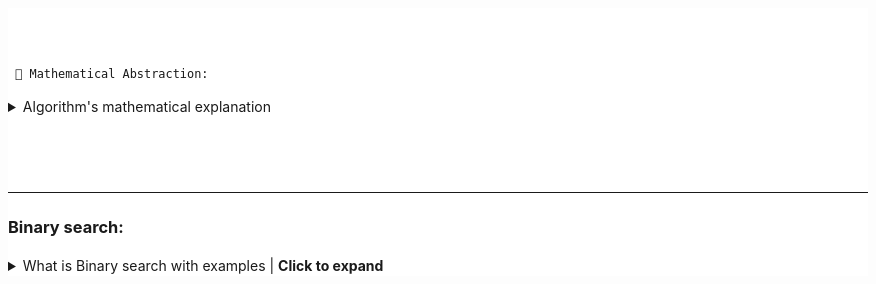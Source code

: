 
</details>
<br>
<br>


```
 🧮 Mathematical Abstraction:
```


<details><summary>Algorithm's mathematical explanation</summary></details>
<br>
<br>


    
  </details>

  <br>
  
  ---

  

  ### **Binary search**:

 <details >
   <summary>What is Binary search with examples | <b>Click to expand</b></summary>
   </br>

<div align="center">

![](https://d18l82el6cdm1i.cloudfront.net/uploads/bePceUMnSG-binary_search_gif.gif)

<small>Image source/ <a href="https://brilliant.org/wiki/binary-search/">Brilliant</a></small>
</div>


<br>

**Binary search** is an efficient Interval Searching algorithm that searches a sorted list for a desired, or target, element. 

It does this efficiently by halving the search space during each iteration of the program. it finds the middle of the list, asks “is the element I’m looking for larger or smaller than this?” Then it cuts the search space in the list in half and searches only in the left list if the element is smaller, and searches only in the right list if the element is bigger. It repeats this process iteratively or recursively until it finds the element it is looking for (or reports back that the element isn’t in the list at all). The algorithm uses a divide and conquer (or divide and reduce) approach to search.

